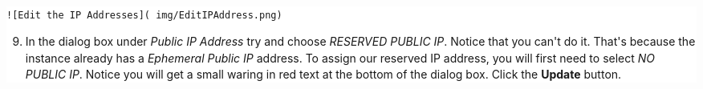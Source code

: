     ![Edit the IP Addresses]( img/EditIPAddress.png)

9. In the dialog box under *Public IP Address* try and choose *RESERVED PUBLIC IP*. Notice that you can't do it. That's because the instance already has a *Ephemeral Public IP* address. To assign our reserved IP address, you will first need to select *NO PUBLIC IP*. Notice you will get a small waring in red text at the bottom of the dialog box. Click the **Update** button.
